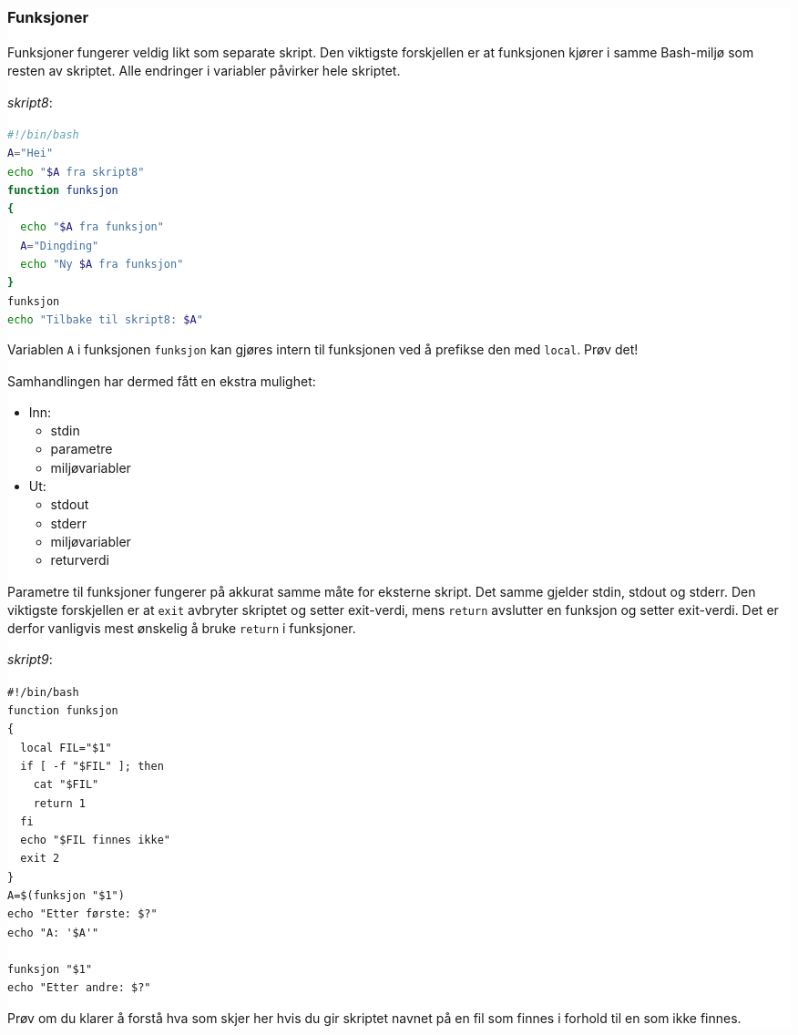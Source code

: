### Funksjoner ###
Funksjoner fungerer veldig likt som separate skript. Den viktigste forskjellen er at funksjonen kjører i samme Bash-miljø som resten av skriptet. Alle endringer i variabler påvirker hele skriptet. 

*skript8*:
```bash
#!/bin/bash
A="Hei"
echo "$A fra skript8"
function funksjon
{
  echo "$A fra funksjon"
  A="Dingding"
  echo "Ny $A fra funksjon"    
}
funksjon
echo "Tilbake til skript8: $A"
```
Variablen `A` i funksjonen `funksjon` kan gjøres intern til funksjonen ved å prefikse den med `local`. Prøv det!

Samhandlingen har dermed fått en ekstra mulighet:
* Inn:
  * stdin
  * parametre
  * miljøvariabler
* Ut:
  * stdout
  * stderr
  * miljøvariabler
  * returverdi

Parametre til funksjoner fungerer på akkurat samme måte for eksterne skript. Det samme gjelder stdin, stdout og stderr. Den viktigste forskjellen er at `exit` avbryter skriptet og setter exit-verdi, mens `return` avslutter en funksjon og setter exit-verdi. Det er derfor vanligvis mest ønskelig å bruke `return` i funksjoner.

*skript9*:
```
#!/bin/bash
function funksjon
{
  local FIL="$1"
  if [ -f "$FIL" ]; then
    cat "$FIL"
    return 1
  fi
  echo "$FIL finnes ikke"
  exit 2
}
A=$(funksjon "$1")
echo "Etter første: $?"
echo "A: '$A'"

funksjon "$1"
echo "Etter andre: $?"
```
Prøv om du klarer å forstå hva som skjer her hvis du gir skriptet navnet på en fil som finnes i forhold til en som ikke finnes.
